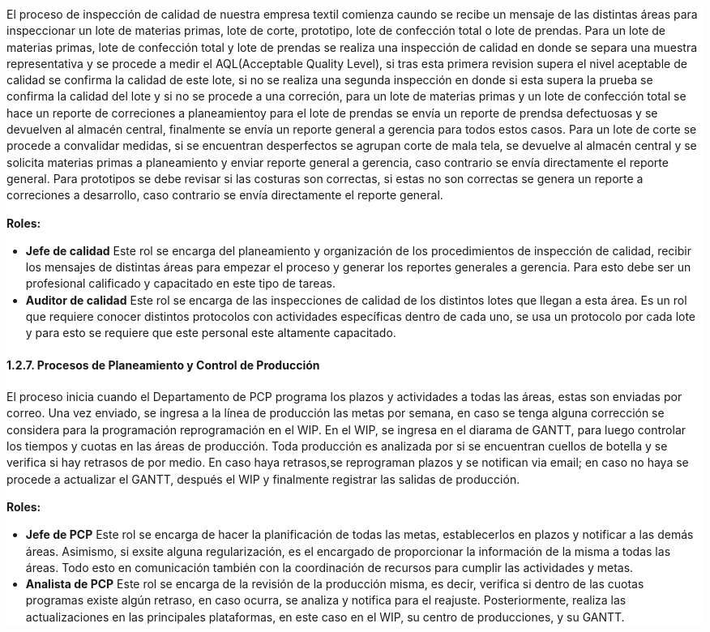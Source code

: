 El proceso de inspección de calidad de nuestra empresa textil comienza caundo se recibe un mensaje de las distintas áreas para inspeccionar un lote de materias primas, lote de corte, prototipo, lote de confección total o lote de prendas. Para un lote de materias primas, lote de confección total y lote de prendas se realiza una inspección de calidad en donde se separa una muestra representativa y se procede a medir el AQL(Acceptable Quality Level), si tras esta primera revision supera el nivel aceptable de calidad se confirma la calidad de este lote, si no se realiza una segunda inspección en donde si esta supera la prueba se confirma la calidad del lote y si no se procede a una correción, para un lote de materias primas y un lote de confección total se hace un reporte de correciones a planeamientoy para el lote de prendas se envía un reporte de prendsa defectuosas y se devuelven al almacén central, finalmente se envía un reporte general a gerencia para todos estos casos. Para un lote de corte se procede a convalidar medidas, si se encuentran desperfectos se agrupan corte de mala tela, se devuelve al almacén central y se solicita materias primas a planeamiento y enviar reporte general a gerencia, caso contrario se envía directamente el reporte general. Para prototipos se debe revisar si las costuras son correctas, si estas no son correctas se genera un reporte a correciones a desarrollo, caso contrario se envía directamente el reporte general.

**Roles:**

- **Jefe de calidad**
Este rol se encarga del planeamiento y organización de los procedimientos de inspección de calidad, recibir los mensajes de distintas áreas para empezar el proceso y generar los reportes generales a gerencia. Para esto debe ser un profesional calificado y capacitado en este tipo de tareas.
- **Auditor de calidad**
Este rol se encarga de las inspecciones de calidad de los distintos lotes que llegan a esta área. Es un rol que requiere conocer distintos protocolos con actividades específicas dentro de cada uno, se usa un protocolo por cada lote y para esto se requiere que este personal este altamente capacitado.


#### **1.2.7. Procesos de Planeamiento y Control de Producción**

El proceso inicia cuando el Departamento de PCP programa los plazos y actividades a todas las áreas, estas son enviadas por correo. Una vez enviado, se ingresa a la línea de producción las metas por semana, en caso se tenga alguna corrección se considera para la programación reprogramación en el WIP. En el WIP, se ingresa en el diarama de GANTT, para luego controlar los tiempos y cuotas en las áreas de producción. Toda producción es analizada por si se encuentran cuellos de botella y se verifica si hay retrasos de por medio. En caso haya retrasos,se reprograman plazos y se notifican via email; en caso no haya se procede a actualizar el GANTT, después el WIP y finalmente registrar las salidas de producción.

**Roles:**

- **Jefe de PCP**
Este rol se encarga de hacer la planificación de todas las metas, establecerlos en plazos y notificar a las demás áreas. Asimismo, si exsite alguna regularización, es el encargado de proporcionar la información de la misma a todas las áreas. Todo esto en comunicación también con la coordinación de recursos para cumplir las actividades y metas.
- **Analista de PCP**
Este rol se encarga de la revisión de la producción misma, es decir, verifica si dentro de las cuotas programas existe algún retraso, en caso ocurra, se analiza y notifica para el reajuste. Posteriormente, realiza las actualizaciones en las principales plataformas, en este caso en el WIP, su centro de producciones, y su GANTT.
